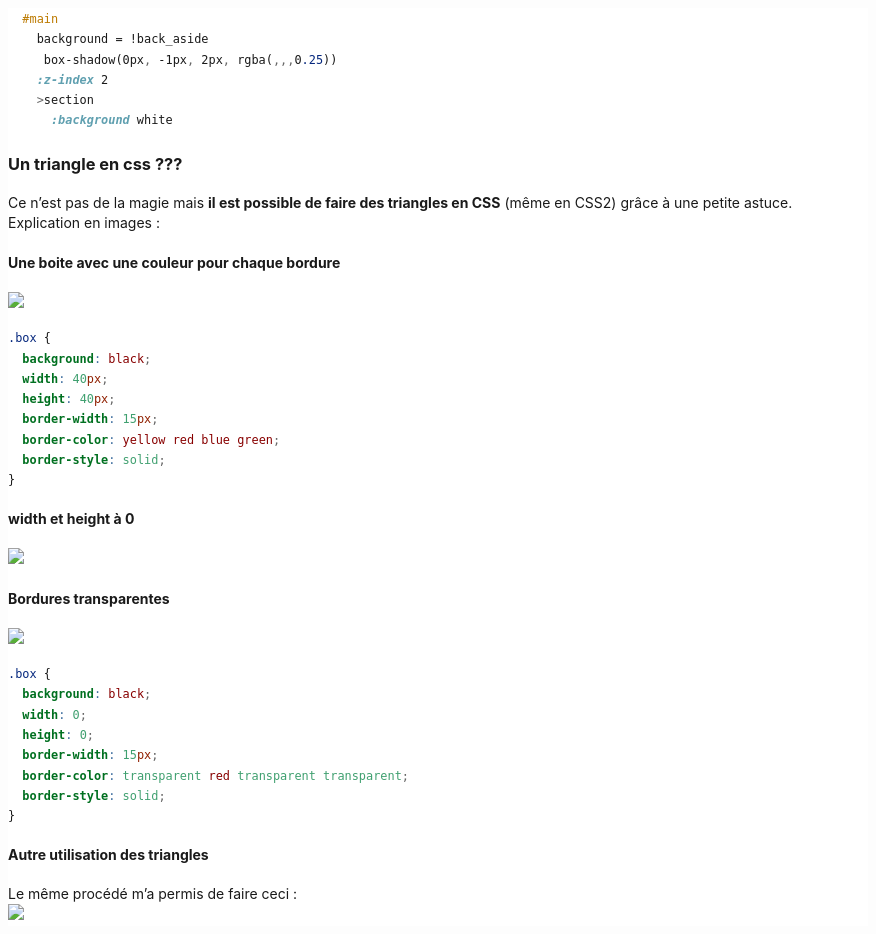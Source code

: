 ```sass
  #main  
    background = !back_aside  
     box-shadow(0px, -1px, 2px, rgba(,,,0.25))  
    :z-index 2  
    >section  
      :background white
```

### Un triangle en css ???

Ce n’est pas de la magie mais **il est possible de faire des triangles en CSS** (même en CSS2) grâce à une petite astuce. Explication en images :

#### Une boite avec une couleur pour chaque bordure

![][9]

```css
.box {  
  background: black;  
  width: 40px;  
  height: 40px;  
  border-width: 15px;  
  border-color: yellow red blue green;  
  border-style: solid;  
}
```


#### width et height à 0

![][10]

#### Bordures transparentes

![][11]

```css
.box {  
  background: black;  
  width: 0;  
  height: 0;  
  border-width: 15px;  
  border-color: transparent red transparent transparent;  
  border-style: solid;  
}  
```

#### Autre utilisation des triangles

Le même procédé m’a permis de faire ceci :  
![][12]



 [1]: http://compass-style.org/
 [2]: /2010/03/sass-levolution-du-css
 [3]: /images/2010/css3/exemple_border_radius.png
 [4]: /images/2010/css3/exemple_gradient.png
 [5]: /images/2010/css3/exemple_text_shadow.png
 [6]: /images/2010/css3/exemple_box_shadow.png
 [7]: /images/2010/css3/university_nostalgia_exemple.png
 [8]: http://github.com/gre/University-nostalgia
 [9]: /images/2010/css3/triangle_01.png
 [10]: /images/2010/css3/triangle_02.png
 [11]: /images/2010/css3/triangle_03.png
 [12]: /images/2010/css3/triangle_menus.png